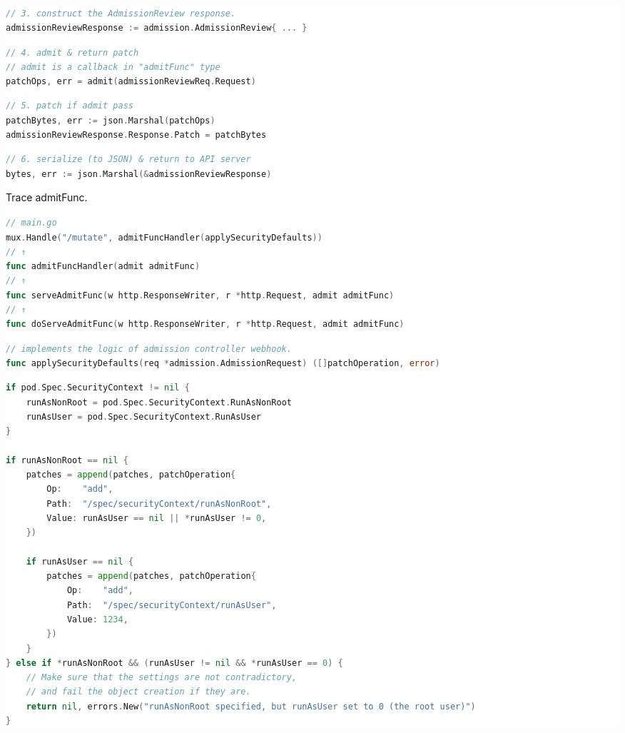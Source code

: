 ```go
// 3. construct the AdmissionReview response.
admissionReviewResponse := admission.AdmissionReview{ ... }
```

```go
// 4. admit & return patch
// admit is a callback in "admitFunc" type
patchOps, err = admit(admissionReviewReq.Request)
```

```go
// 5. patch if admit pass
patchBytes, err := json.Marshal(patchOps)
admissionReviewResponse.Response.Patch = patchBytes
```

```go
// 6. serialize (to JSON) & return to API server
bytes, err := json.Marshal(&admissionReviewResponse)
```

Trace admitFunc.

```go
// main.go
mux.Handle("/mutate", admitFuncHandler(applySecurityDefaults))
// ↑ 
func admitFuncHandler(admit admitFunc)
// ↑ 
func serveAdmitFunc(w http.ResponseWriter, r *http.Request, admit admitFunc)
// ↑
func doServeAdmitFunc(w http.ResponseWriter, r *http.Request, admit admitFunc)
```

```go
// implements the logic of admission controller webhook.
func applySecurityDefaults(req *admission.AdmissionRequest) ([]patchOperation, error)
```

```go
if pod.Spec.SecurityContext != nil {
	runAsNonRoot = pod.Spec.SecurityContext.RunAsNonRoot
	runAsUser = pod.Spec.SecurityContext.RunAsUser
}

if runAsNonRoot == nil {
    patches = append(patches, patchOperation{
        Op:    "add",
        Path:  "/spec/securityContext/runAsNonRoot",
        Value: runAsUser == nil || *runAsUser != 0,
    })

    if runAsUser == nil {
        patches = append(patches, patchOperation{
            Op:    "add",
            Path:  "/spec/securityContext/runAsUser",
            Value: 1234,
        })
    }
} else if *runAsNonRoot && (runAsUser != nil && *runAsUser == 0) {
    // Make sure that the settings are not contradictory,
    // and fail the object creation if they are.
    return nil, errors.New("runAsNonRoot specified, but runAsUser set to 0 (the root user)")
}

```
